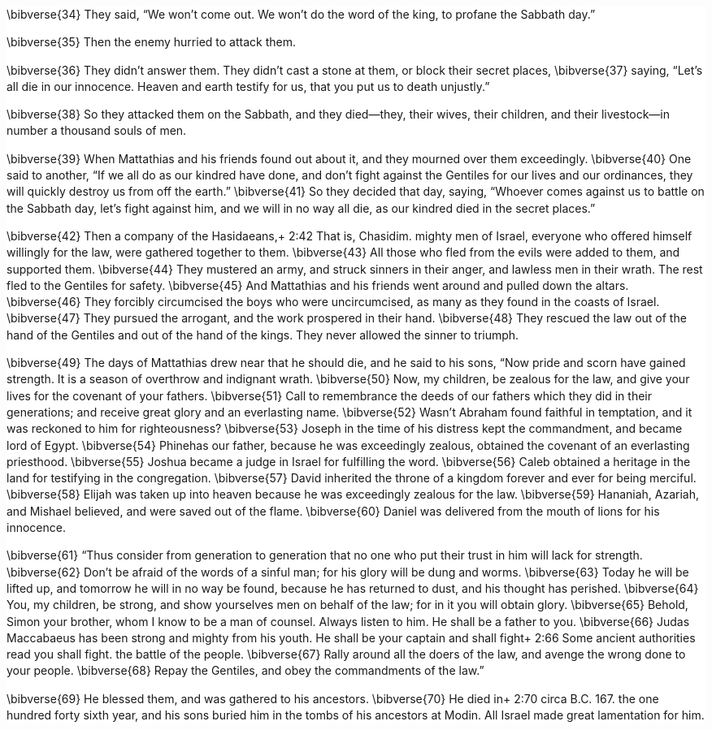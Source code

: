 \bibverse{34} They said, “We won’t come out. We won’t do the word of the king, to profane the Sabbath day.” 

\bibverse{35} Then the enemy hurried to attack them. 

\bibverse{36} They didn’t answer them. They didn’t cast a stone at them, or block their secret places, \bibverse{37} saying, “Let’s all die in our innocence. Heaven and earth testify for us, that you put us to death unjustly.” 

\bibverse{38} So they attacked them on the Sabbath, and they died—they, their wives, their children, and their livestock—in number a thousand souls of men. 

\bibverse{39} When Mattathias and his friends found out about it, and they mourned over them exceedingly. \bibverse{40} One said to another, “If we all do as our kindred have done, and don’t fight against the Gentiles for our lives and our ordinances, they will quickly destroy us from off the earth.” \bibverse{41} So they decided that day, saying, “Whoever comes against us to battle on the Sabbath day, let’s fight against him, and we will in no way all die, as our kindred died in the secret places.” 

\bibverse{42} Then a company of the Hasidaeans,+ 2:42 That is, Chasidim. mighty men of Israel, everyone who offered himself willingly for the law, were gathered together to them. \bibverse{43} All those who fled from the evils were added to them, and supported them. \bibverse{44} They mustered an army, and struck sinners in their anger, and lawless men in their wrath. The rest fled to the Gentiles for safety. \bibverse{45} And Mattathias and his friends went around and pulled down the altars. \bibverse{46} They forcibly circumcised the boys who were uncircumcised, as many as they found in the coasts of Israel. \bibverse{47} They pursued the arrogant, and the work prospered in their hand. \bibverse{48} They rescued the law out of the hand of the Gentiles and out of the hand of the kings. They never allowed the sinner to triumph. 

\bibverse{49} The days of Mattathias drew near that he should die, and he said to his sons, “Now pride and scorn have gained strength. It is a season of overthrow and indignant wrath. \bibverse{50} Now, my children, be zealous for the law, and give your lives for the covenant of your fathers. \bibverse{51} Call to remembrance the deeds of our fathers which they did in their generations; and receive great glory and an everlasting name. \bibverse{52} Wasn’t Abraham found faithful in temptation, and it was reckoned to him for righteousness? \bibverse{53} Joseph in the time of his distress kept the commandment, and became lord of Egypt. \bibverse{54} Phinehas our father, because he was exceedingly zealous, obtained the covenant of an everlasting priesthood. \bibverse{55} Joshua became a judge in Israel for fulfilling the word. \bibverse{56} Caleb obtained a heritage in the land for testifying in the congregation. \bibverse{57} David inherited the throne of a kingdom forever and ever for being merciful. \bibverse{58} Elijah was taken up into heaven because he was exceedingly zealous for the law. \bibverse{59} Hananiah, Azariah, and Mishael believed, and were saved out of the flame. \bibverse{60} Daniel was delivered from the mouth of lions for his innocence. 

\bibverse{61} “Thus consider from generation to generation that no one who put their trust in him will lack for strength. \bibverse{62} Don’t be afraid of the words of a sinful man; for his glory will be dung and worms. \bibverse{63} Today he will be lifted up, and tomorrow he will in no way be found, because he has returned to dust, and his thought has perished. \bibverse{64} You, my children, be strong, and show yourselves men on behalf of the law; for in it you will obtain glory. \bibverse{65} Behold, Simon your brother, whom I know to be a man of counsel. Always listen to him. He shall be a father to you. \bibverse{66} Judas Maccabaeus has been strong and mighty from his youth. He shall be your captain and shall fight+ 2:66 Some ancient authorities read you shall fight. the battle of the people. \bibverse{67} Rally around all the doers of the law, and avenge the wrong done to your people. \bibverse{68} Repay the Gentiles, and obey the commandments of the law.” 

\bibverse{69} He blessed them, and was gathered to his ancestors. \bibverse{70} He died in+ 2:70 circa B.C. 167. the one hundred forty sixth year, and his sons buried him in the tombs of his ancestors at Modin. All Israel made great lamentation for him. 
